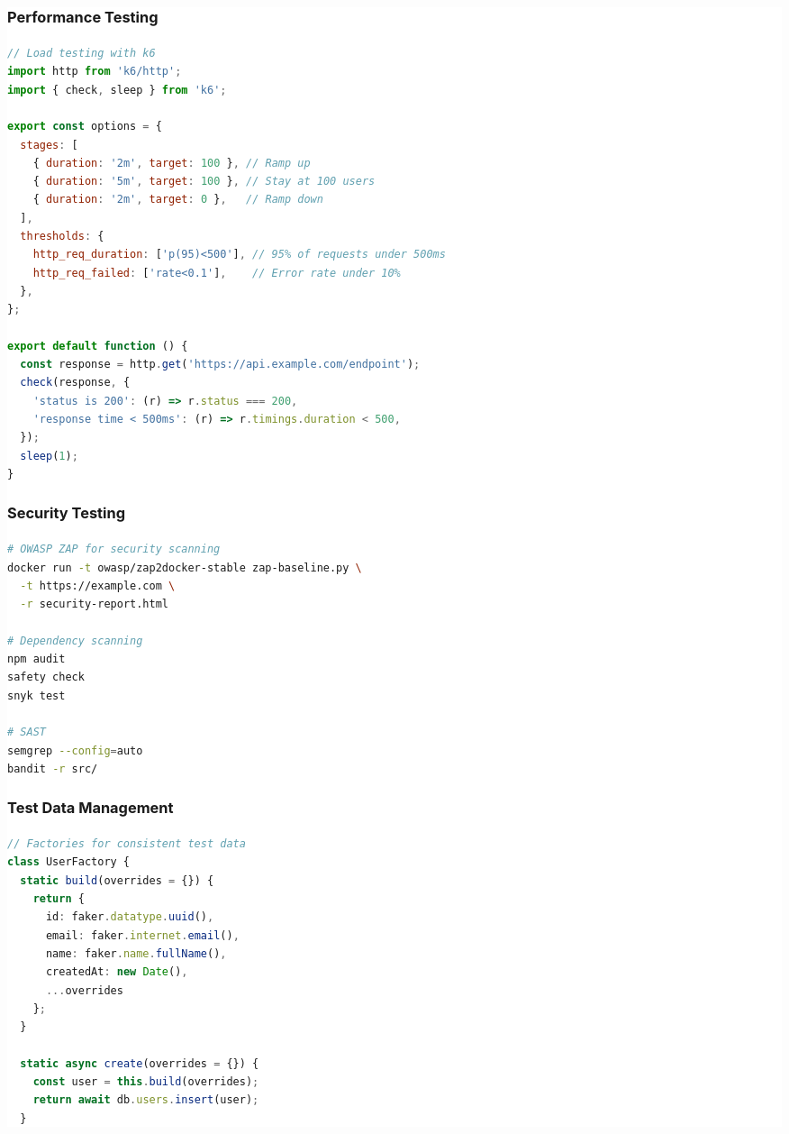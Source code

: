 ### Performance Testing
```javascript
// Load testing with k6
import http from 'k6/http';
import { check, sleep } from 'k6';

export const options = {
  stages: [
    { duration: '2m', target: 100 }, // Ramp up
    { duration: '5m', target: 100 }, // Stay at 100 users
    { duration: '2m', target: 0 },   // Ramp down
  ],
  thresholds: {
    http_req_duration: ['p(95)<500'], // 95% of requests under 500ms
    http_req_failed: ['rate<0.1'],    // Error rate under 10%
  },
};

export default function () {
  const response = http.get('https://api.example.com/endpoint');
  check(response, {
    'status is 200': (r) => r.status === 200,
    'response time < 500ms': (r) => r.timings.duration < 500,
  });
  sleep(1);
}
```

### Security Testing
```bash
# OWASP ZAP for security scanning
docker run -t owasp/zap2docker-stable zap-baseline.py \
  -t https://example.com \
  -r security-report.html

# Dependency scanning
npm audit
safety check
snyk test

# SAST
semgrep --config=auto
bandit -r src/
```

### Test Data Management
```typescript
// Factories for consistent test data
class UserFactory {
  static build(overrides = {}) {
    return {
      id: faker.datatype.uuid(),
      email: faker.internet.email(),
      name: faker.name.fullName(),
      createdAt: new Date(),
      ...overrides
    };
  }
  
  static async create(overrides = {}) {
    const user = this.build(overrides);
    return await db.users.insert(user);
  }
```
